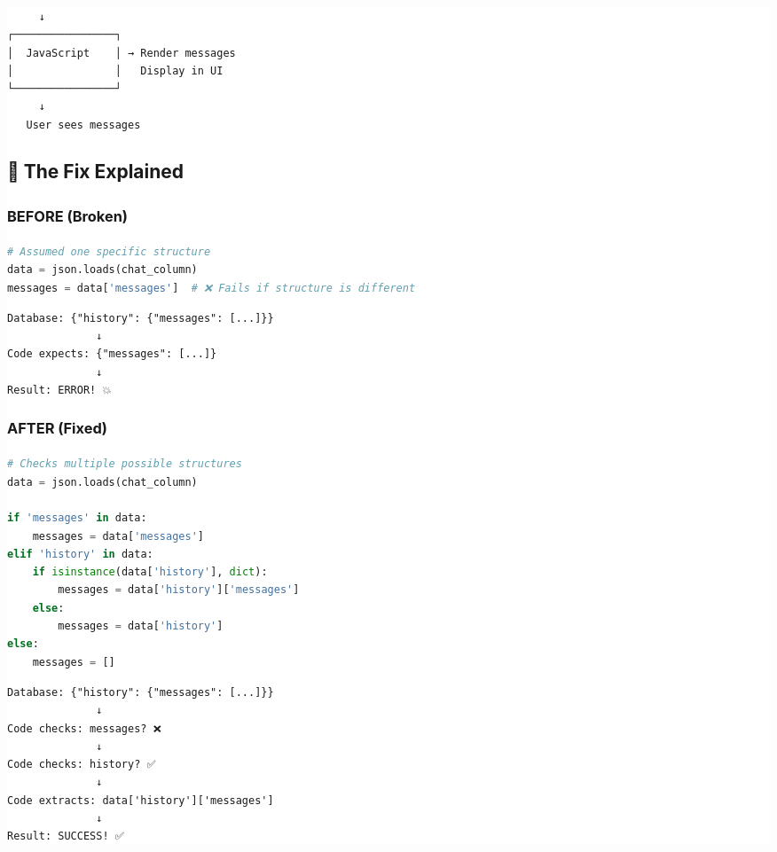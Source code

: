 ```
     ↓
┌────────────────┐
│  JavaScript    │ → Render messages
│                │   Display in UI
└────────────────┘
     ↓
   User sees messages
```

## 🔧 The Fix Explained

### BEFORE (Broken)

```python
# Assumed one specific structure
data = json.loads(chat_column)
messages = data['messages']  # ❌ Fails if structure is different
```

```
Database: {"history": {"messages": [...]}}
              ↓
Code expects: {"messages": [...]}
              ↓
Result: ERROR! 💥
```

### AFTER (Fixed)

```python
# Checks multiple possible structures
data = json.loads(chat_column)

if 'messages' in data:
    messages = data['messages']
elif 'history' in data:
    if isinstance(data['history'], dict):
        messages = data['history']['messages']
    else:
        messages = data['history']
else:
    messages = []
```

```
Database: {"history": {"messages": [...]}}
              ↓
Code checks: messages? ❌
              ↓
Code checks: history? ✅
              ↓
Code extracts: data['history']['messages']
              ↓
Result: SUCCESS! ✅
```
